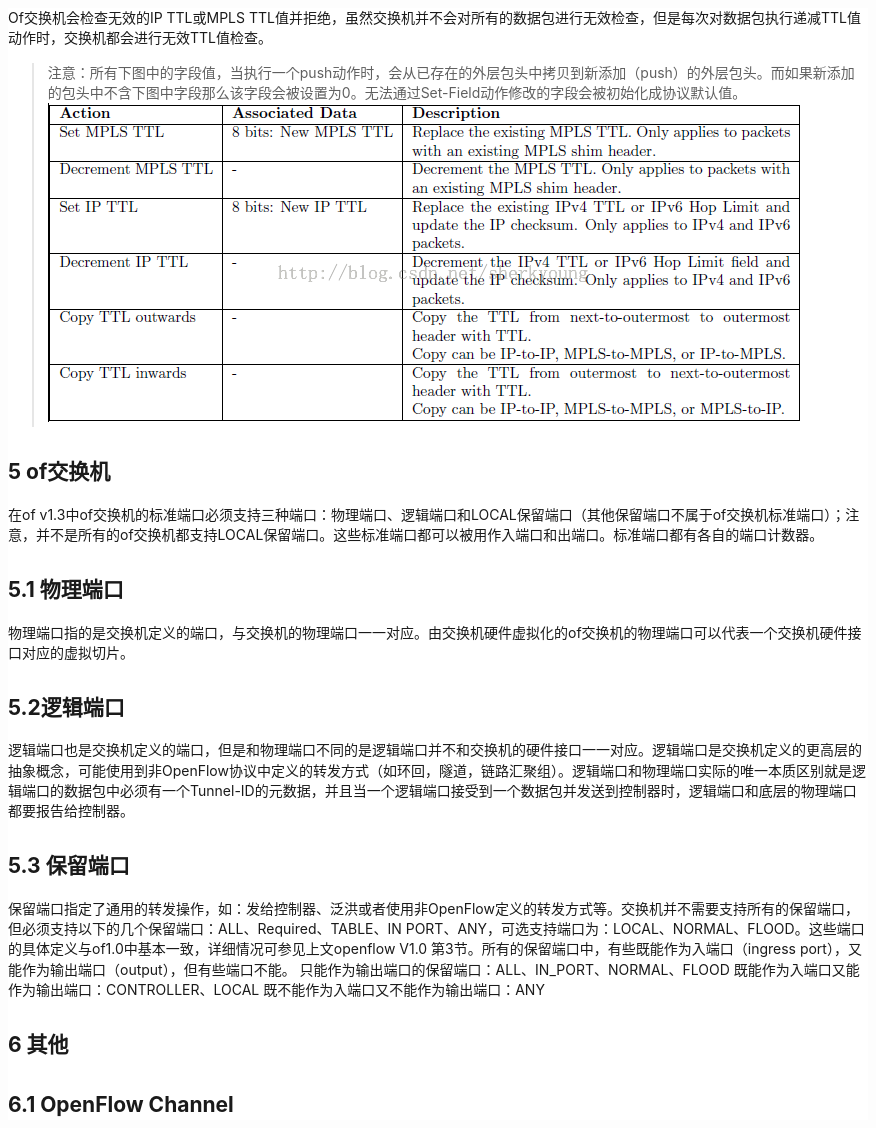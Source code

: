 Of交换机会检查无效的IP TTL或MPLS TTL值并拒绝，虽然交换机并不会对所有的数据包进行无效检查，但是每次对数据包执行递减TTL值动作时，交换机都会进行无效TTL值检查。
>注意：所有下图中的字段值，当执行一个push动作时，会从已存在的外层包头中拷贝到新添加（push）的外层包头。而如果新添加的包头中不含下图中字段那么该字段会被设置为0。无法通过Set-Field动作修改的字段会被初始化成协议默认值。
![](/images/2015-10-27-sdn-openflow1.3/21.png) 

## 5 of交换机

在of v1.3中of交换机的标准端口必须支持三种端口：物理端口、逻辑端口和LOCAL保留端口（其他保留端口不属于of交换机标准端口）；注意，并不是所有的of交换机都支持LOCAL保留端口。这些标准端口都可以被用作入端口和出端口。标准端口都有各自的端口计数器。

## 5.1 物理端口

物理端口指的是交换机定义的端口，与交换机的物理端口一一对应。由交换机硬件虚拟化的of交换机的物理端口可以代表一个交换机硬件接口对应的虚拟切片。

## 5.2逻辑端口

逻辑端口也是交换机定义的端口，但是和物理端口不同的是逻辑端口并不和交换机的硬件接口一一对应。逻辑端口是交换机定义的更高层的抽象概念，可能使用到非OpenFlow协议中定义的转发方式（如环回，隧道，链路汇聚组）。逻辑端口和物理端口实际的唯一本质区别就是逻辑端口的数据包中必须有一个Tunnel-ID的元数据，并且当一个逻辑端口接受到一个数据包并发送到控制器时，逻辑端口和底层的物理端口都要报告给控制器。

## 5.3 保留端口

保留端口指定了通用的转发操作，如：发给控制器、泛洪或者使用非OpenFlow定义的转发方式等。交换机并不需要支持所有的保留端口，但必须支持以下的几个保留端口：ALL、Required、TABLE、IN PORT、ANY，可选支持端口为：LOCAL、NORMAL、FLOOD。这些端口的具体定义与of1.0中基本一致，详细情况可参见上文openflow V1.0 第3节。所有的保留端口中，有些既能作为入端口（ingress port），又能作为输出端口（output），但有些端口不能。
只能作为输出端口的保留端口：ALL、IN_PORT、NORMAL、FLOOD
既能作为入端口又能作为输出端口：CONTROLLER、LOCAL
既不能作为入端口又不能作为输出端口：ANY

## 6 其他

## 6.1 OpenFlow Channel
